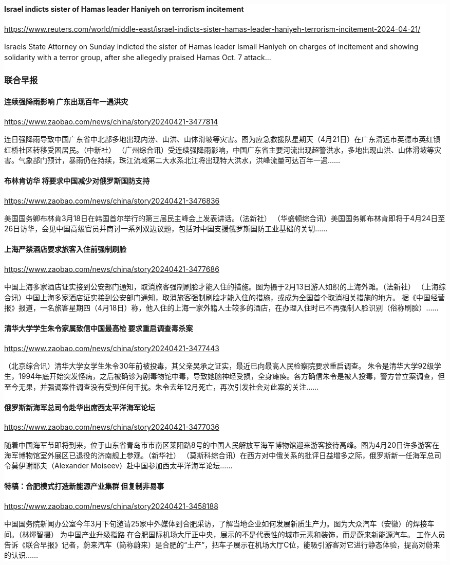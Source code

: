 #### Israel indicts sister of Hamas leader Haniyeh on terrorism incitement

<span style="color: blue!80!green"><https://www.reuters.com/world/middle-east/israel-indicts-sister-hamas-leader-haniyeh-terrorism-incitement-2024-04-21/></span>

Israels State Attorney on Sunday indicted the sister of Hamas leader
Ismail Haniyeh on charges of incitement and showing solidarity with a
terror group, after she allegedly praised Hamas Oct. 7 attack...

### 联合早报

#### 连续强降雨影响 广东出现百年一遇洪灾

<span style="color: blue!80!green"><https://www.zaobao.com/news/china/story20240421-3477814></span>

连日强降雨导致中国广东省中北部多地出现内涝、山洪、山体滑坡等灾害。图为应急救援队星期天（4月21日）在广东清远市英德市英红镇红桥社区转移受困居民。（中新社）
（广州综合讯）受连续强降雨影响，中国广东省主要河流出现超警洪水，多地出现山洪、山体滑坡等灾害。气象部门预计，暴雨仍在持续，珠江流域第二大水系北江将出现特大洪水，洪峰流量可达百年一遇……

#### 布林肯访华 将要求中国减少对俄罗斯国防支持

<span style="color: blue!80!green"><https://www.zaobao.com/news/china/story20240421-3476836></span>

美国国务卿布林肯3月18日在韩国首尔举行的第三届民主峰会上发表讲话。（法新社）
（华盛顿综合讯）美国国务卿布林肯即将于4月24日至26日访华，会见中国高级官员并商讨一系列双边议题，包括对中国支援俄罗斯国防工业基础的关切……

#### 上海严禁酒店要求旅客入住前强制刷脸

<span style="color: blue!80!green"><https://www.zaobao.com/news/china/story20240421-3477686></span>

中国上海多家酒店证实接到公安部门通知，取消旅客强制刷脸才能入住的措施。图为摄于2月13日游人如织的上海外滩。（法新社）
（上海综合讯）中国上海多家酒店证实接到公安部门通知，取消旅客强制刷脸才能入住的措施，或成为全国首个取消相关措施的地方。
据《中国经营报》报道，一名旅客星期四（4月18日）称，他入住的上海一家外籍人士较多的酒店，在办理入住时已不再强制人脸识别（俗称刷脸）……

#### 清华大学学生朱令家属致信中国最高检 要求重启调查毒杀案

<span style="color: blue!80!green"><https://www.zaobao.com/news/china/story20240421-3477443></span>

（北京综合讯）清华大学女学生朱令30年前被投毒，其父亲吴承之证实，最近已向最高人民检察院要求重启调查。
朱令是清华大学92级学生，1994年底开始突发怪病，之后被确诊为剧毒物铊中毒，导致她脑神经受损，全身瘫痪。各方确信朱令是被人投毒，警方曾立案调查，但至今无果，并强调案件调查没有受到任何干扰。朱令去年12月死亡，再次引发社会对此案的关注……

#### 俄罗斯新海军总司令赴华出席西太平洋海军论坛

<span style="color: blue!80!green"><https://www.zaobao.com/news/china/story20240421-3477036></span>

随着中国海军节即将到来，位于山东省青岛市市南区莱阳路8号的中国人民解放军海军博物馆迎来游客接待高峰。图为4月20日许多游客在海军博物馆室外展区已退役的济南舰上参观。（新华社）
（莫斯科综合讯）在西方对中俄关系的批评日益增多之际，俄罗斯新一任海军总司令莫伊谢耶夫（Alexander
Moiseev）赴中国参加西太平洋海军论坛……

#### 特稿：合肥模式打造新能源产业集群 但复制非易事

<span style="color: blue!80!green"><https://www.zaobao.com/news/china/story20240421-3458188></span>

中国国务院新闻办公室今年3月下旬邀请25家中外媒体到合肥采访，了解当地企业如何发展新质生产力。图为大众汽车（安徽）的焊接车间。（林煇智摄）
为中国产业升级指路
在合肥国际机场大厅正中央，展示的不是代表性的城市元素和装饰，而是蔚来新能源汽车。
工作人员告诉《联合早报》记者，蔚来汽车（简称蔚来）是合肥的“土产”，把车子展示在机场大厅C位，能吸引游客对它进行静态体验，提高对蔚来的认识……
